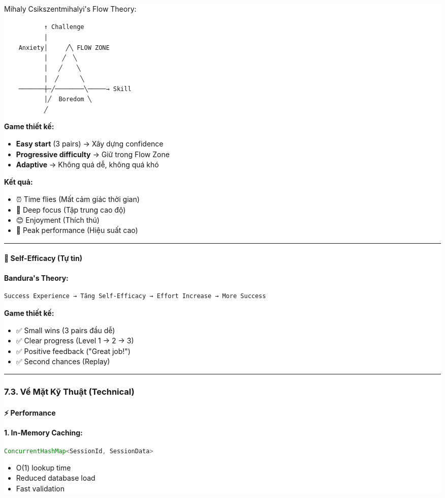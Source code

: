 Mihaly Csikszentmihalyi's Flow Theory:

```
           ↑ Challenge
           │
    Anxiety│     ╱╲ FLOW ZONE
           │    ╱  ╲
           │   ╱    ╲
           │  ╱      ╲
    ───────┼─╱────────╲─────→ Skill
           │╱  Boredom ╲
           ╱
```

**Game thiết kế:**

-   **Easy start** (3 pairs) → Xây dựng confidence
-   **Progressive difficulty** → Giữ trong Flow Zone
-   **Adaptive** → Không quá dễ, không quá khó

**Kết quả:**

-   ⏰ Time flies (Mất cảm giác thời gian)
-   🎯 Deep focus (Tập trung cao độ)
-   😊 Enjoyment (Thích thú)
-   🚀 Peak performance (Hiệu suất cao)

---

#### 💪 **Self-Efficacy (Tự tin)**

**Bandura's Theory:**

```
Success Experience → Tăng Self-Efficacy → Effort Increase → More Success
```

**Game thiết kế:**

-   ✅ Small wins (3 pairs đầu dễ)
-   ✅ Clear progress (Level 1 → 2 → 3)
-   ✅ Positive feedback ("Great job!")
-   ✅ Second chances (Replay)

---

### 7.3. Về Mặt Kỹ Thuật (Technical)

#### ⚡ **Performance**

**1. In-Memory Caching:**

```java
ConcurrentHashMap<SessionId, SessionData>
```

-   O(1) lookup time
-   Reduced database load
-   Fast validation
